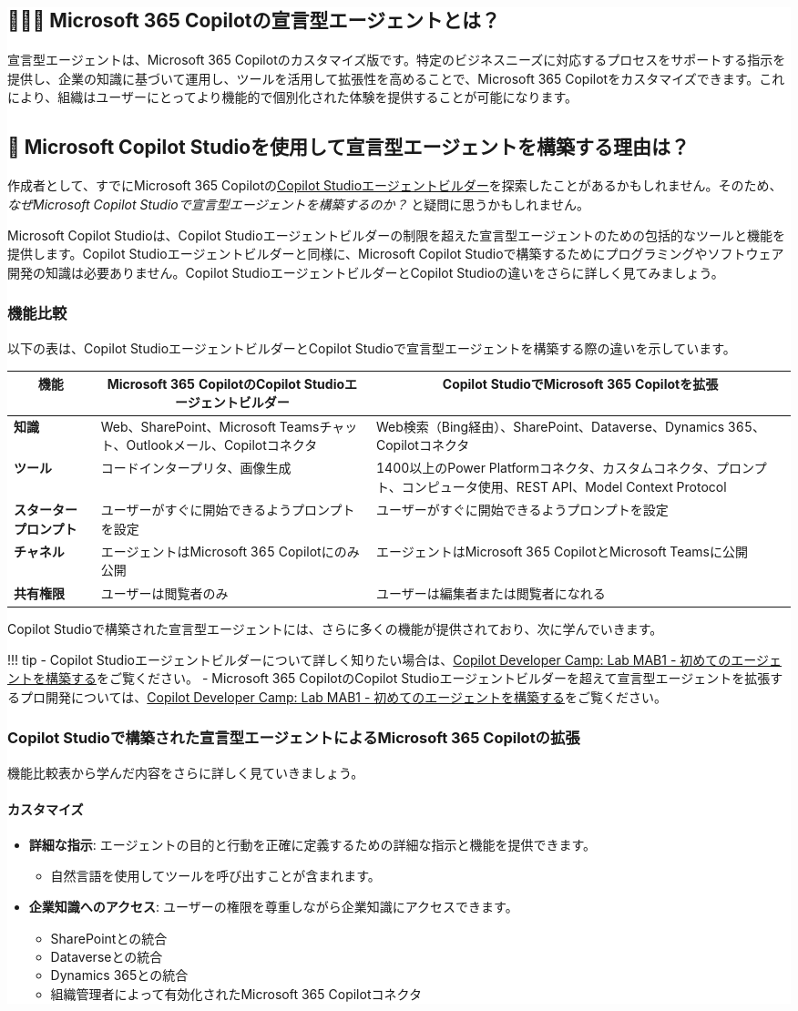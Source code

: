 ## 🕵🏻‍♀️ Microsoft 365 Copilotの宣言型エージェントとは？

宣言型エージェントは、Microsoft 365 Copilotのカスタマイズ版です。特定のビジネスニーズに対応するプロセスをサポートする指示を提供し、企業の知識に基づいて運用し、ツールを活用して拡張性を高めることで、Microsoft 365 Copilotをカスタマイズできます。これにより、組織はユーザーにとってより機能的で個別化された体験を提供することが可能になります。

## 🤔 Microsoft Copilot Studioを使用して宣言型エージェントを構築する理由は？

作成者として、すでにMicrosoft 365 Copilotの[Copilot Studioエージェントビルダー](https://learn.microsoft.com/microsoft-365-copilot/extensibility/copilot-studio-agent-builder?WT.mc_id=power-172614-ebenitez)を探索したことがあるかもしれません。そのため、_なぜMicrosoft Copilot Studioで宣言型エージェントを構築するのか？_ と疑問に思うかもしれません。

Microsoft Copilot Studioは、Copilot Studioエージェントビルダーの制限を超えた宣言型エージェントのための包括的なツールと機能を提供します。Copilot Studioエージェントビルダーと同様に、Microsoft Copilot Studioで構築するためにプログラミングやソフトウェア開発の知識は必要ありません。Copilot StudioエージェントビルダーとCopilot Studioの違いをさらに詳しく見てみましょう。

### 機能比較

以下の表は、Copilot StudioエージェントビルダーとCopilot Studioで宣言型エージェントを構築する際の違いを示しています。

| 機能                   | Microsoft 365 CopilotのCopilot Studioエージェントビルダー                          | Copilot StudioでMicrosoft 365 Copilotを拡張                                |
|---------------------------|-------------------------------------------------------|------------------------------------------------------------|
| **知識**       | Web、SharePoint、Microsoft Teamsチャット、Outlookメール、Copilotコネクタ     | Web検索（Bing経由）、SharePoint、Dataverse、Dynamics 365、Copilotコネクタ  |
| **ツール**       | コードインタープリタ、画像生成     | 1400以上のPower Platformコネクタ、カスタムコネクタ、プロンプト、コンピュータ使用、REST API、Model Context Protocol   |
| **スタータープロンプト**         | ユーザーがすぐに開始できるようプロンプトを設定   | ユーザーがすぐに開始できるようプロンプトを設定  |
| **チャネル**           | エージェントはMicrosoft 365 Copilotにのみ公開     | エージェントはMicrosoft 365 CopilotとMicrosoft Teamsに公開      |
| **共有権限**         | ユーザーは閲覧者のみ    | ユーザーは編集者または閲覧者になれる   |

Copilot Studioで構築された宣言型エージェントには、さらに多くの機能が提供されており、次に学んでいきます。

!!! tip
    - Copilot Studioエージェントビルダーについて詳しく知りたい場合は、[Copilot Developer Camp: Lab MAB1 - 初めてのエージェントを構築する](https://microsoft.github.io/copilot-camp/pages/make/agent-builder/01-first-agent/)をご覧ください。
    - Microsoft 365 CopilotのCopilot Studioエージェントビルダーを超えて宣言型エージェントを拡張するプロ開発については、[Copilot Developer Camp: Lab MAB1 - 初めてのエージェントを構築する](https://microsoft.github.io/copilot-camp/pages/extend-m365-copilot/)をご覧ください。

### Copilot Studioで構築された宣言型エージェントによるMicrosoft 365 Copilotの拡張

機能比較表から学んだ内容をさらに詳しく見ていきましょう。

#### カスタマイズ

- **詳細な指示**: エージェントの目的と行動を正確に定義するための詳細な指示と機能を提供できます。
  - 自然言語を使用してツールを呼び出すことが含まれます。

- **企業知識へのアクセス**: ユーザーの権限を尊重しながら企業知識にアクセスできます。
  - SharePointとの統合
  - Dataverseとの統合
  - Dynamics 365との統合
  - 組織管理者によって有効化されたMicrosoft 365 Copilotコネクタ
